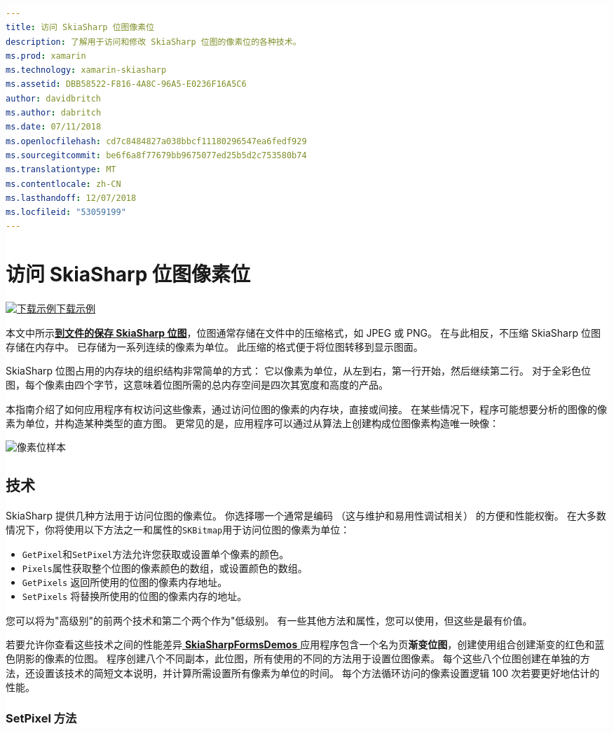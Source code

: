 ```yaml
---
title: 访问 SkiaSharp 位图像素位
description: 了解用于访问和修改 SkiaSharp 位图的像素位的各种技术。
ms.prod: xamarin
ms.technology: xamarin-skiasharp
ms.assetid: DBB58522-F816-4A8C-96A5-E0236F16A5C6
author: davidbritch
ms.author: dabritch
ms.date: 07/11/2018
ms.openlocfilehash: cd7c8484827a038bbcf11180296547ea6fedf929
ms.sourcegitcommit: be6f6a8f77679bb9675077ed25b5d2c753580b74
ms.translationtype: MT
ms.contentlocale: zh-CN
ms.lasthandoff: 12/07/2018
ms.locfileid: "53059199"
---
```

# <a name="accessing-skiasharp-bitmap-pixel-bits"></a>访问 SkiaSharp 位图像素位

[![下载示例](~/media/shared/download.png)下载示例](https://developer.xamarin.com/samples/xamarin-forms/SkiaSharpForms/Demos/)

本文中所示[**到文件的保存 SkiaSharp 位图**](saving.md)，位图通常存储在文件中的压缩格式，如 JPEG 或 PNG。 在与此相反，不压缩 SkiaSharp 位图存储在内存中。 已存储为一系列连续的像素为单位。 此压缩的格式便于将位图转移到显示图面。

SkiaSharp 位图占用的内存块的组织结构非常简单的方式： 它以像素为单位，从左到右，第一行开始，然后继续第二行。 对于全彩色位图，每个像素由四个字节，这意味着位图所需的总内存空间是四次其宽度和高度的产品。

本指南介绍了如何应用程序有权访问这些像素，通过访问位图的像素的内存块，直接或间接。 在某些情况下，程序可能想要分析的图像的像素为单位，并构造某种类型的直方图。 更常见的是，应用程序可以通过从算法上创建构成位图像素构造唯一映像：

![像素位样本](pixel-bits-images/PixelBitsSample.png "像素位示例")

## <a name="the-techniques"></a>技术

SkiaSharp 提供几种方法用于访问位图的像素位。 你选择哪一个通常是编码 （这与维护和易用性调试相关） 的方便和性能权衡。 在大多数情况下，你将使用以下方法之一和属性的`SKBitmap`用于访问位图的像素为单位：

- `GetPixel`和`SetPixel`方法允许您获取或设置单个像素的颜色。
- `Pixels`属性获取整个位图的像素颜色的数组，或设置颜色的数组。
- `GetPixels` 返回所使用的位图的像素内存地址。
- `SetPixels` 将替换所使用的位图的像素内存的地址。

您可以将为"高级别"的前两个技术和第二个两个作为"低级别。 有一些其他方法和属性，您可以使用，但这些是最有价值。

若要允许你查看这些技术之间的性能差异[ **SkiaSharpFormsDemos** ](https://developer.xamarin.com/samples/xamarin-forms/SkiaSharpForms/Demos/)应用程序包含一个名为页**渐变位图**，创建使用组合创建渐变的红色和蓝色阴影的像素的位图。 程序创建八个不同副本，此位图，所有使用的不同的方法用于设置位图像素。 每个这些八个位图创建在单独的方法，还设置该技术的简短文本说明，并计算所需设置所有像素为单位的时间。 每个方法循环访问的像素设置逻辑 100 次若要更好地估计的性能。

### <a name="the-setpixel-method"></a>SetPixel 方法
